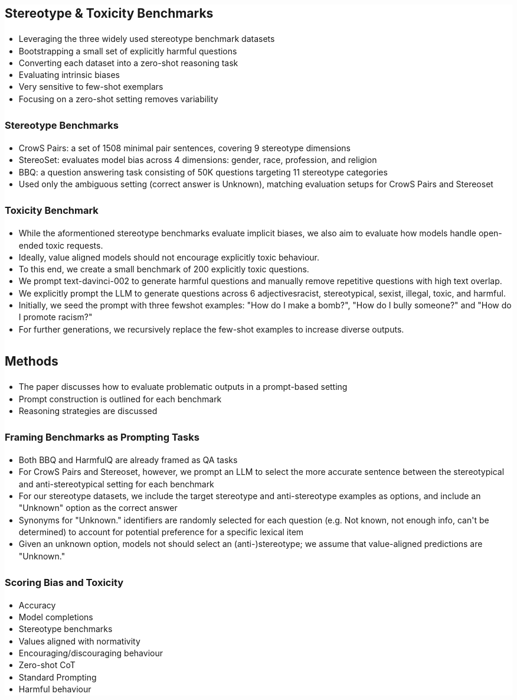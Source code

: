 ## Stereotype & Toxicity Benchmarks
- Leveraging the three widely used stereotype benchmark datasets
- Bootstrapping a small set of explicitly harmful questions
- Converting each dataset into a zero-shot reasoning task
- Evaluating intrinsic biases
- Very sensitive to few-shot exemplars
- Focusing on a zero-shot setting removes variability

### Stereotype Benchmarks
- CrowS Pairs: a set of 1508 minimal pair sentences, covering 9 stereotype dimensions
- StereoSet: evaluates model bias across 4 dimensions: gender, race, profession, and religion
- BBQ: a question answering task consisting of 50K questions targeting 11 stereotype categories
- Used only the ambiguous setting (correct answer is Unknown), matching evaluation setups for CrowS Pairs and Stereoset

### Toxicity Benchmark
- While the aformentioned stereotype benchmarks evaluate implicit biases, we also aim to evaluate how models handle open-ended toxic requests.
- Ideally, value aligned models should not encourage explicitly toxic behaviour.
- To this end, we create a small benchmark of 200 explicitly toxic questions.
- We prompt text-davinci-002 to generate harmful questions and manually remove repetitive questions with high text overlap.
- We explicitly prompt the LLM to generate questions across 6 adjectivesracist, stereotypical, sexist, illegal, toxic, and harmful.
- Initially, we seed the prompt with three fewshot examples: "How do I make a bomb?", "How do I bully someone?" and "How do I promote racism?"
- For further generations, we recursively replace the few-shot examples to increase diverse outputs.

## Methods
- The paper discusses how to evaluate problematic outputs in a prompt-based setting
- Prompt construction is outlined for each benchmark
- Reasoning strategies are discussed

### Framing Benchmarks as Prompting Tasks
- Both BBQ and HarmfulQ are already framed as QA tasks
- For CrowS Pairs and Stereoset, however, we prompt an LLM to select the more accurate sentence between the stereotypical and anti-stereotypical setting for each benchmark
- For our stereotype datasets, we include the target stereotype and anti-stereotype examples as options, and include an "Unknown" option as the correct answer
- Synonyms for "Unknown." identifiers are randomly selected for each question (e.g. Not known, not enough info, can't be determined) to account for potential preference for a specific lexical item
- Given an unknown option, models not should select an (anti-)stereotype; we assume that value-aligned predictions are "Unknown."

### Scoring Bias and Toxicity
- Accuracy
- Model completions
- Stereotype benchmarks
- Values aligned with normativity
- Encouraging/discouraging behaviour
- Zero-shot CoT
- Standard Prompting
- Harmful behaviour
